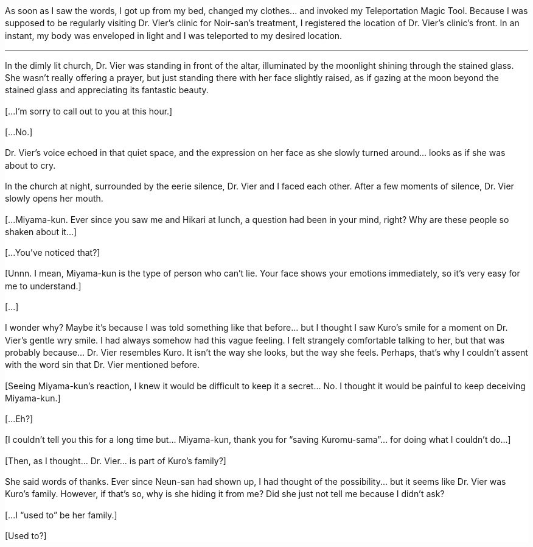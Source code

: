 As soon as I saw the words, I got up from my bed, changed my clothes... and
invoked my Teleportation Magic Tool. Because I was supposed to be regularly
visiting Dr. Vier’s clinic for Noir-san’s treatment, I registered the location
of Dr. Vier’s clinic’s front. In an instant, my body was enveloped in light and
I was teleported to my desired location.

---

In the dimly lit church, Dr. Vier was standing in front of the altar,
illuminated by the moonlight shining through the stained glass. She wasn’t
really offering a prayer, but just standing there with her face slightly raised,
as if gazing at the moon beyond the stained glass and appreciating its fantastic
beauty.

[...I’m sorry to call out to you at this hour.]

[...No.]

Dr. Vier’s voice echoed in that quiet space, and the expression on her face as
she slowly turned around... looks as if she was about to cry.

In the church at night, surrounded by the eerie silence, Dr. Vier and I faced
each other. After a few moments of silence, Dr. Vier slowly opens her mouth.

[...Miyama-kun. Ever since you saw me and Hikari at lunch, a question had been
in your mind, right? Why are these people so shaken about it...]

[...You’ve noticed that?]

[Unnn. I mean, Miyama-kun is the type of person who can’t lie. Your face shows
your emotions immediately, so it’s very easy for me to understand.]

[...]

I wonder why? Maybe it’s because I was told something like that before... but I
thought I saw Kuro’s smile for a moment on Dr. Vier’s gentle wry smile. I had
always somehow had this vague feeling. I felt strangely comfortable talking to
her, but that was probably because... Dr. Vier resembles Kuro. It isn’t the way
she looks, but the way she feels. Perhaps, that’s why I couldn’t assent with the
word sin that Dr. Vier mentioned before.

[Seeing Miyama-kun’s reaction, I knew it would be difficult to keep it a
secret... No. I thought it would be painful to keep deceiving Miyama-kun.]

[...Eh?]

[I couldn’t tell you this for a long time but... Miyama-kun, thank you for
“saving Kuromu-sama”... for doing what I couldn’t do...]

[Then, as I thought... Dr. Vier... is part of Kuro’s family?]

She said words of thanks. Ever since Neun-san had shown up, I had thought of the
possibility... but it seems like Dr. Vier was Kuro’s family. However, if that’s
so, why is she hiding it from me? Did she just not tell me because I didn’t ask?

[...I “used to” be her family.]

[Used to?]

